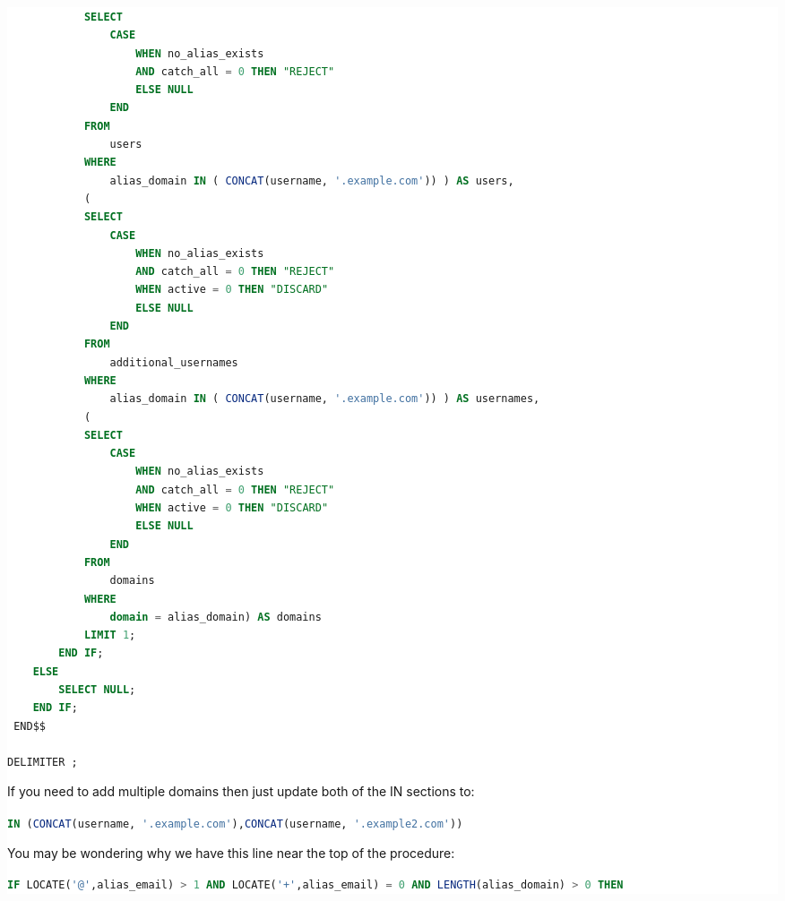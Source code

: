 ```sql
            SELECT
                CASE
                    WHEN no_alias_exists
                    AND catch_all = 0 THEN "REJECT"
                    ELSE NULL
                END
            FROM
                users
            WHERE
                alias_domain IN ( CONCAT(username, '.example.com')) ) AS users,
            (
            SELECT
                CASE
                    WHEN no_alias_exists
                    AND catch_all = 0 THEN "REJECT"
                    WHEN active = 0 THEN "DISCARD"
                    ELSE NULL
                END
            FROM
                additional_usernames
            WHERE
                alias_domain IN ( CONCAT(username, '.example.com')) ) AS usernames,
            (
            SELECT
                CASE
                    WHEN no_alias_exists
                    AND catch_all = 0 THEN "REJECT"
                    WHEN active = 0 THEN "DISCARD"
                    ELSE NULL
                END
            FROM
                domains
            WHERE
                domain = alias_domain) AS domains
            LIMIT 1;
        END IF;
    ELSE
        SELECT NULL;
    END IF;
 END$$

DELIMITER ;
```

If you need to add multiple domains then just update both of the IN sections to:

```sql
IN (CONCAT(username, '.example.com'),CONCAT(username, '.example2.com'))
```

You may be wondering why we have this line near the top of the procedure:

```sql
IF LOCATE('@',alias_email) > 1 AND LOCATE('+',alias_email) = 0 AND LENGTH(alias_domain) > 0 THEN
```
